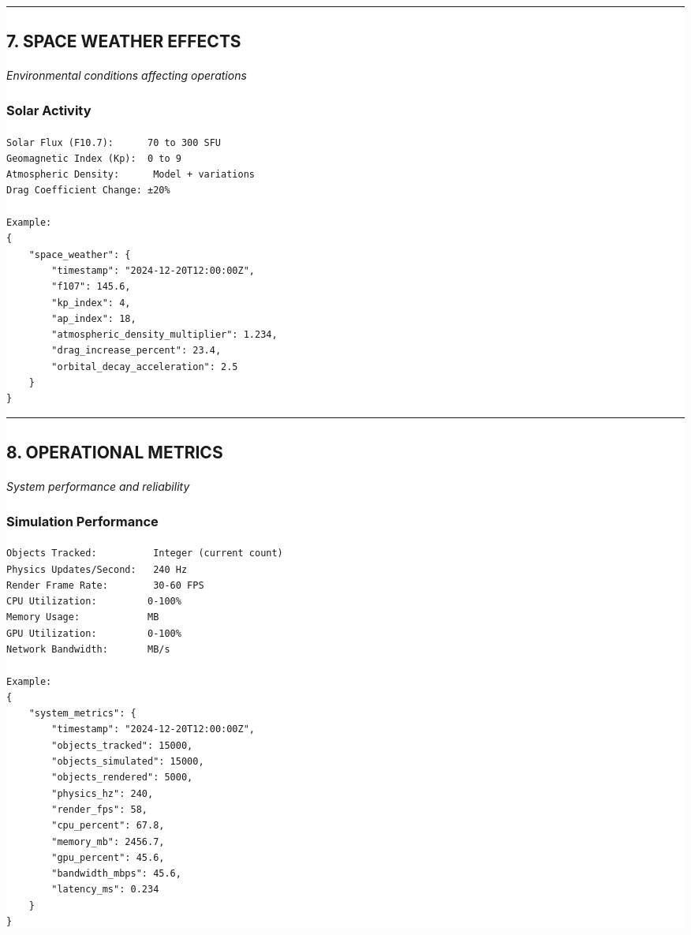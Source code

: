 
---

## 7. SPACE WEATHER EFFECTS
*Environmental conditions affecting operations*

### Solar Activity
```
Solar Flux (F10.7):      70 to 300 SFU
Geomagnetic Index (Kp):  0 to 9
Atmospheric Density:      Model + variations
Drag Coefficient Change: ±20%

Example:
{
    "space_weather": {
        "timestamp": "2024-12-20T12:00:00Z",
        "f107": 145.6,
        "kp_index": 4,
        "ap_index": 18,
        "atmospheric_density_multiplier": 1.234,
        "drag_increase_percent": 23.4,
        "orbital_decay_acceleration": 2.5
    }
}
```

---

## 8. OPERATIONAL METRICS
*System performance and reliability*

### Simulation Performance
```
Objects Tracked:          Integer (current count)
Physics Updates/Second:   240 Hz
Render Frame Rate:        30-60 FPS
CPU Utilization:         0-100%
Memory Usage:            MB
GPU Utilization:         0-100%
Network Bandwidth:       MB/s

Example:
{
    "system_metrics": {
        "timestamp": "2024-12-20T12:00:00Z",
        "objects_tracked": 15000,
        "objects_simulated": 15000,
        "objects_rendered": 5000,
        "physics_hz": 240,
        "render_fps": 58,
        "cpu_percent": 67.8,
        "memory_mb": 2456.7,
        "gpu_percent": 45.6,
        "bandwidth_mbps": 45.6,
        "latency_ms": 0.234
    }
}
```
